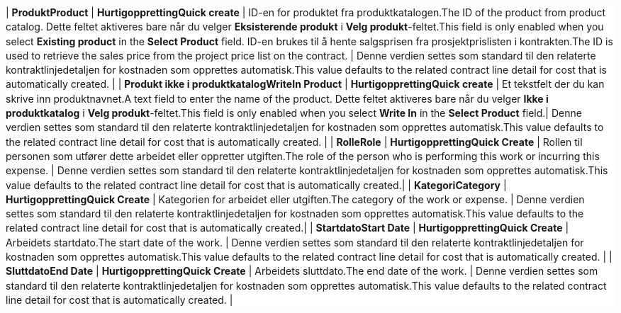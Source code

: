 | <span data-ttu-id="f6c2f-134">**Produkt**</span><span class="sxs-lookup"><span data-stu-id="f6c2f-134">**Product**</span></span> | <span data-ttu-id="f6c2f-135">**Hurtigoppretting**</span><span class="sxs-lookup"><span data-stu-id="f6c2f-135">**Quick create**</span></span> | <span data-ttu-id="f6c2f-136">ID-en for produktet fra produktkatalogen.</span><span class="sxs-lookup"><span data-stu-id="f6c2f-136">The ID of the product from product catalog.</span></span> <span data-ttu-id="f6c2f-137">Dette feltet aktiveres bare når du velger **Eksisterende produkt** i **Velg produkt**-feltet.</span><span class="sxs-lookup"><span data-stu-id="f6c2f-137">This field is only enabled when you select **Existing product** in the **Select Product** field.</span></span> <span data-ttu-id="f6c2f-138">ID-en brukes til å hente salgsprisen fra prosjektprislisten i kontrakten.</span><span class="sxs-lookup"><span data-stu-id="f6c2f-138">The ID is used to retrieve the sales price from the project price list on the contract.</span></span> | <span data-ttu-id="f6c2f-139">Denne verdien settes som standard til den relaterte kontraktlinjedetaljen for kostnaden som opprettes automatisk.</span><span class="sxs-lookup"><span data-stu-id="f6c2f-139">This value defaults to the related contract line detail for cost that is automatically created.</span></span> |
| <span data-ttu-id="f6c2f-140">**Produkt ikke i produktkatalog**</span><span class="sxs-lookup"><span data-stu-id="f6c2f-140">**WriteIn Product**</span></span> | <span data-ttu-id="f6c2f-141">**Hurtigoppretting**</span><span class="sxs-lookup"><span data-stu-id="f6c2f-141">**Quick create**</span></span> | <span data-ttu-id="f6c2f-142">Et tekstfelt der du kan skrive inn produktnavnet.</span><span class="sxs-lookup"><span data-stu-id="f6c2f-142">A text field to enter the name of the product.</span></span> <span data-ttu-id="f6c2f-143">Dette feltet aktiveres bare når du velger **Ikke i produktkatalog** i **Velg produkt**-feltet.</span><span class="sxs-lookup"><span data-stu-id="f6c2f-143">This field is only enabled when you select **Write In** in the **Select Product** field.</span></span>| <span data-ttu-id="f6c2f-144">Denne verdien settes som standard til den relaterte kontraktlinjedetaljen for kostnaden som opprettes automatisk.</span><span class="sxs-lookup"><span data-stu-id="f6c2f-144">This value defaults to the related contract line detail for cost that is automatically created.</span></span> |
| <span data-ttu-id="f6c2f-145">**Rolle**</span><span class="sxs-lookup"><span data-stu-id="f6c2f-145">**Role**</span></span> | <span data-ttu-id="f6c2f-146">**Hurtigoppretting**</span><span class="sxs-lookup"><span data-stu-id="f6c2f-146">**Quick Create**</span></span> | <span data-ttu-id="f6c2f-147">Rollen til personen som utfører dette arbeidet eller oppretter utgiften.</span><span class="sxs-lookup"><span data-stu-id="f6c2f-147">The role of the person who is performing this work or incurring this expense.</span></span> | <span data-ttu-id="f6c2f-148">Denne verdien settes som standard til den relaterte kontraktlinjedetaljen for kostnaden som opprettes automatisk.</span><span class="sxs-lookup"><span data-stu-id="f6c2f-148">This value defaults to the related contract line detail for cost that is automatically created.</span></span>|
| <span data-ttu-id="f6c2f-149">**Kategori**</span><span class="sxs-lookup"><span data-stu-id="f6c2f-149">**Category**</span></span> | <span data-ttu-id="f6c2f-150">**Hurtigoppretting**</span><span class="sxs-lookup"><span data-stu-id="f6c2f-150">**Quick Create**</span></span> | <span data-ttu-id="f6c2f-151">Kategorien for arbeidet eller utgiften.</span><span class="sxs-lookup"><span data-stu-id="f6c2f-151">The category of the work or expense.</span></span> | <span data-ttu-id="f6c2f-152">Denne verdien settes som standard til den relaterte kontraktlinjedetaljen for kostnaden som opprettes automatisk.</span><span class="sxs-lookup"><span data-stu-id="f6c2f-152">This value defaults to the related contract line detail for cost that is automatically created.</span></span>|
| <span data-ttu-id="f6c2f-153">**Startdato**</span><span class="sxs-lookup"><span data-stu-id="f6c2f-153">**Start Date**</span></span> | <span data-ttu-id="f6c2f-154">**Hurtigoppretting**</span><span class="sxs-lookup"><span data-stu-id="f6c2f-154">**Quick Create**</span></span> | <span data-ttu-id="f6c2f-155">Arbeidets startdato.</span><span class="sxs-lookup"><span data-stu-id="f6c2f-155">The start date of the work.</span></span> | <span data-ttu-id="f6c2f-156">Denne verdien settes som standard til den relaterte kontraktlinjedetaljen for kostnaden som opprettes automatisk.</span><span class="sxs-lookup"><span data-stu-id="f6c2f-156">This value defaults to the related contract line detail for cost that is automatically created.</span></span> |
| <span data-ttu-id="f6c2f-157">**Sluttdato**</span><span class="sxs-lookup"><span data-stu-id="f6c2f-157">**End Date**</span></span> | <span data-ttu-id="f6c2f-158">**Hurtigoppretting**</span><span class="sxs-lookup"><span data-stu-id="f6c2f-158">**Quick Create**</span></span> | <span data-ttu-id="f6c2f-159">Arbeidets sluttdato.</span><span class="sxs-lookup"><span data-stu-id="f6c2f-159">The end date of the work.</span></span> | <span data-ttu-id="f6c2f-160">Denne verdien settes som standard til den relaterte kontraktlinjedetaljen for kostnaden som opprettes automatisk.</span><span class="sxs-lookup"><span data-stu-id="f6c2f-160">This value defaults to the related contract line detail for cost that is automatically created.</span></span> |